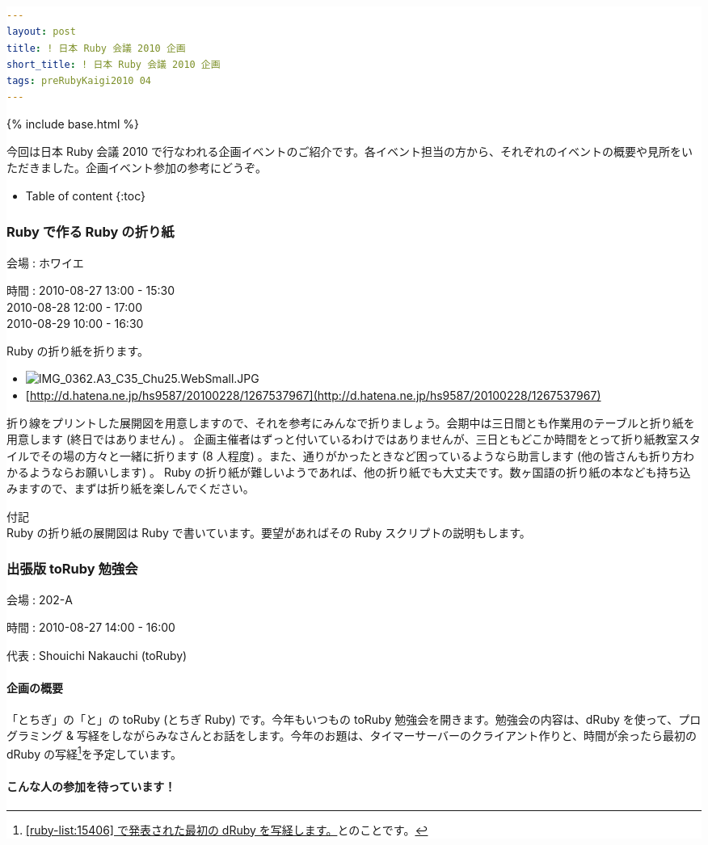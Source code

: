 ```yaml
---
layout: post
title: ! 日本 Ruby 会議 2010 企画
short_title: ! 日本 Ruby 会議 2010 企画
tags: preRubyKaigi2010 04
---
```

{% include base.html %}


今回は日本 Ruby 会議 2010 で行なわれる企画イベントのご紹介です。各イベント担当の方から、それぞれのイベントの概要や見所をいただきました。企画イベント参加の参考にどうぞ。

* Table of content
{:toc}


### Ruby で作る Ruby の折り紙

会場
: ホワイエ

時間
: 2010-08-27 13:00 - 15:30<br />2010-08-28 12:00 - 17:00<br />2010-08-29 10:00 - 16:30

Ruby の折り紙を折ります。

* ![IMG_0362.A3_C35_Chu25.WebSmall.JPG](http://dl.dropbox.com/u/4921720/RubyFoldings/IMG_0362.A3_C35_Chu25.WebSmall.JPG)
* [http://d.hatena.ne.jp/hs9587/20100228/1267537967](http://d.hatena.ne.jp/hs9587/20100228/1267537967)


折り線をプリントした展開図を用意しますので、それを参考にみんなで折りましょう。会期中は三日間とも作業用のテーブルと折り紙を用意します (終日ではありません) 。 企画主催者はずっと付いているわけではありませんが、三日ともどこか時間をとって折り紙教室スタイルでその場の方々と一緒に折ります (8 人程度) 。また、通りがかったときなど困っているようなら助言します (他の皆さんも折り方わかるようならお願いします) 。 Ruby の折り紙が難しいようであれば、他の折り紙でも大丈夫です。数ヶ国語の折り紙の本なども持ち込みますので、まずは折り紙を楽しんでください。

付記<br />
Ruby の折り紙の展開図は Ruby で書いています。要望があればその Ruby スクリプトの説明もします。

### 出張版 toRuby 勉強会

会場
: 202-A

時間
: 2010-08-27 14:00 - 16:00

代表
: Shouichi Nakauchi (toRuby)

#### 企画の概要

「とちぎ」の「と」の toRuby (とちぎ Ruby) です。今年もいつもの toRuby 勉強会を開きます。勉強会の内容は、dRuby を使って、プログラミング &amp; 写経をしながらみなさんとお話をします。今年のお題は、タイマーサーバーのクライアント作りと、時間が余ったら最初の dRuby の写経[^1]を予定しています。

#### こんな人の参加を待っています！


[^1]: [[ruby-list:15406] で発表された最初の dRuby を写経します。](http://pub.cozmixng.org/~the-rwiki/rw-cgi.rb?cmd=view;name=rubykaigi2010)とのことです。